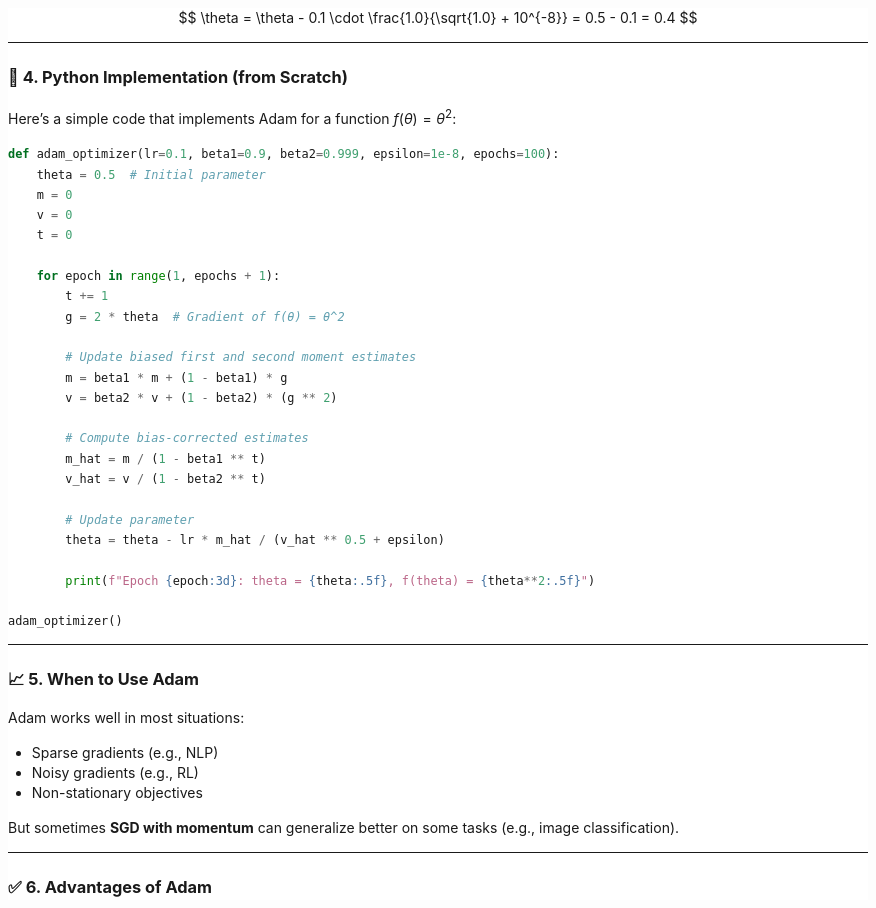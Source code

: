   $$
  \theta = \theta - 0.1 \cdot \frac{1.0}{\sqrt{1.0} + 10^{-8}} = 0.5 - 0.1 = 0.4
  $$

---

### 🧪 **4. Python Implementation (from Scratch)**

Here’s a simple code that implements Adam for a function $f(\theta) = \theta^2$:

```python
def adam_optimizer(lr=0.1, beta1=0.9, beta2=0.999, epsilon=1e-8, epochs=100):
    theta = 0.5  # Initial parameter
    m = 0
    v = 0
    t = 0

    for epoch in range(1, epochs + 1):
        t += 1
        g = 2 * theta  # Gradient of f(θ) = θ^2

        # Update biased first and second moment estimates
        m = beta1 * m + (1 - beta1) * g
        v = beta2 * v + (1 - beta2) * (g ** 2)

        # Compute bias-corrected estimates
        m_hat = m / (1 - beta1 ** t)
        v_hat = v / (1 - beta2 ** t)

        # Update parameter
        theta = theta - lr * m_hat / (v_hat ** 0.5 + epsilon)

        print(f"Epoch {epoch:3d}: theta = {theta:.5f}, f(theta) = {theta**2:.5f}")

adam_optimizer()
```

---

### 📈 **5. When to Use Adam**

Adam works well in most situations:

* Sparse gradients (e.g., NLP)
* Noisy gradients (e.g., RL)
* Non-stationary objectives

But sometimes **SGD with momentum** can generalize better on some tasks (e.g., image classification).

---

### ✅ **6. Advantages of Adam**
